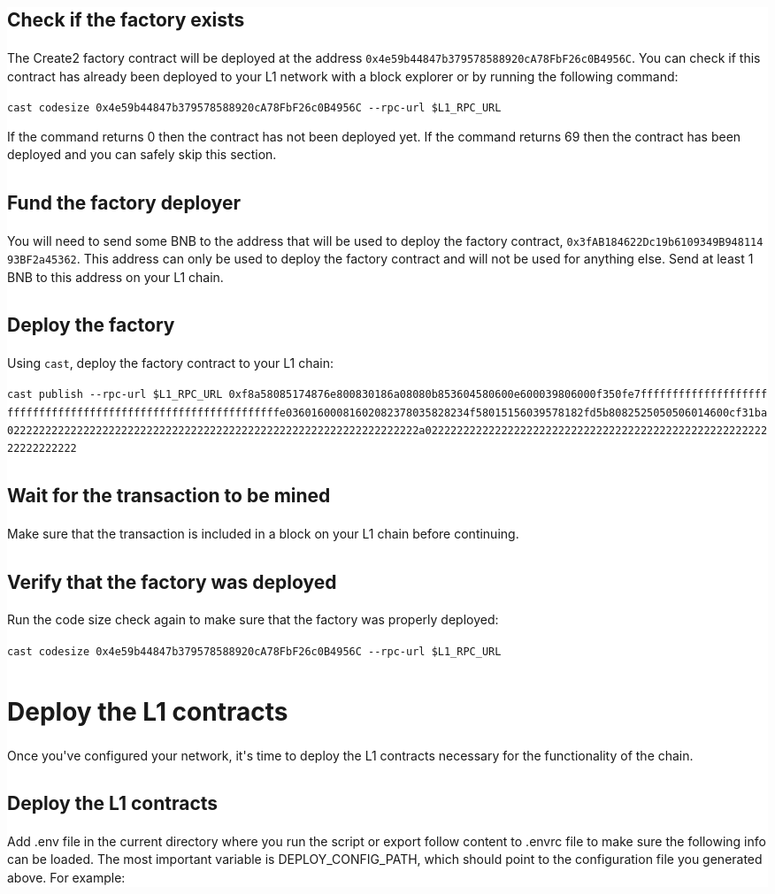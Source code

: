 ## Check if the factory exists

The Create2 factory contract will be deployed at the address `0x4e59b44847b379578588920cA78FbF26c0B4956C`. You can check if this contract has already been deployed to your L1 network with a block explorer or by running the following command:

```
cast codesize 0x4e59b44847b379578588920cA78FbF26c0B4956C --rpc-url $L1_RPC_URL
```

If the command returns 0 then the contract has not been deployed yet. If the command returns 69 then the contract has been deployed and you can safely skip this section.

## Fund the factory deployer

You will need to send some BNB to the address that will be used to deploy the factory contract, `0x3fAB184622Dc19b6109349B94811493BF2a45362`. This address can only be used to deploy the factory contract and will not be used for anything else. Send at least 1 BNB to this address on your L1 chain.

## Deploy the factory

Using `cast`, deploy the factory contract to your L1 chain:

```
cast publish --rpc-url $L1_RPC_URL 0xf8a58085174876e800830186a08080b853604580600e600039806000f350fe7fffffffffffffffffffffffffffffffffffffffffffffffffffffffffffffffe03601600081602082378035828234f58015156039578182fd5b8082525050506014600cf31ba02222222222222222222222222222222222222222222222222222222222222222a02222222222222222222222222222222222222222222222222222222222222222 
```

## Wait for the transaction to be mined

Make sure that the transaction is included in a block on your L1 chain before continuing.


## Verify that the factory was deployed

Run the code size check again to make sure that the factory was properly deployed:

```
cast codesize 0x4e59b44847b379578588920cA78FbF26c0B4956C --rpc-url $L1_RPC_URL
```

# Deploy the L1 contracts

Once you've configured your network, it's time to deploy the L1 contracts necessary for the functionality of the chain.

## Deploy the L1 contracts

Add .env file  in the current directory where you run the script or export follow content to .envrc file to make sure the following info can be loaded. The most important variable is DEPLOY_CONFIG_PATH, which should point to the configuration file you generated above. For example:
